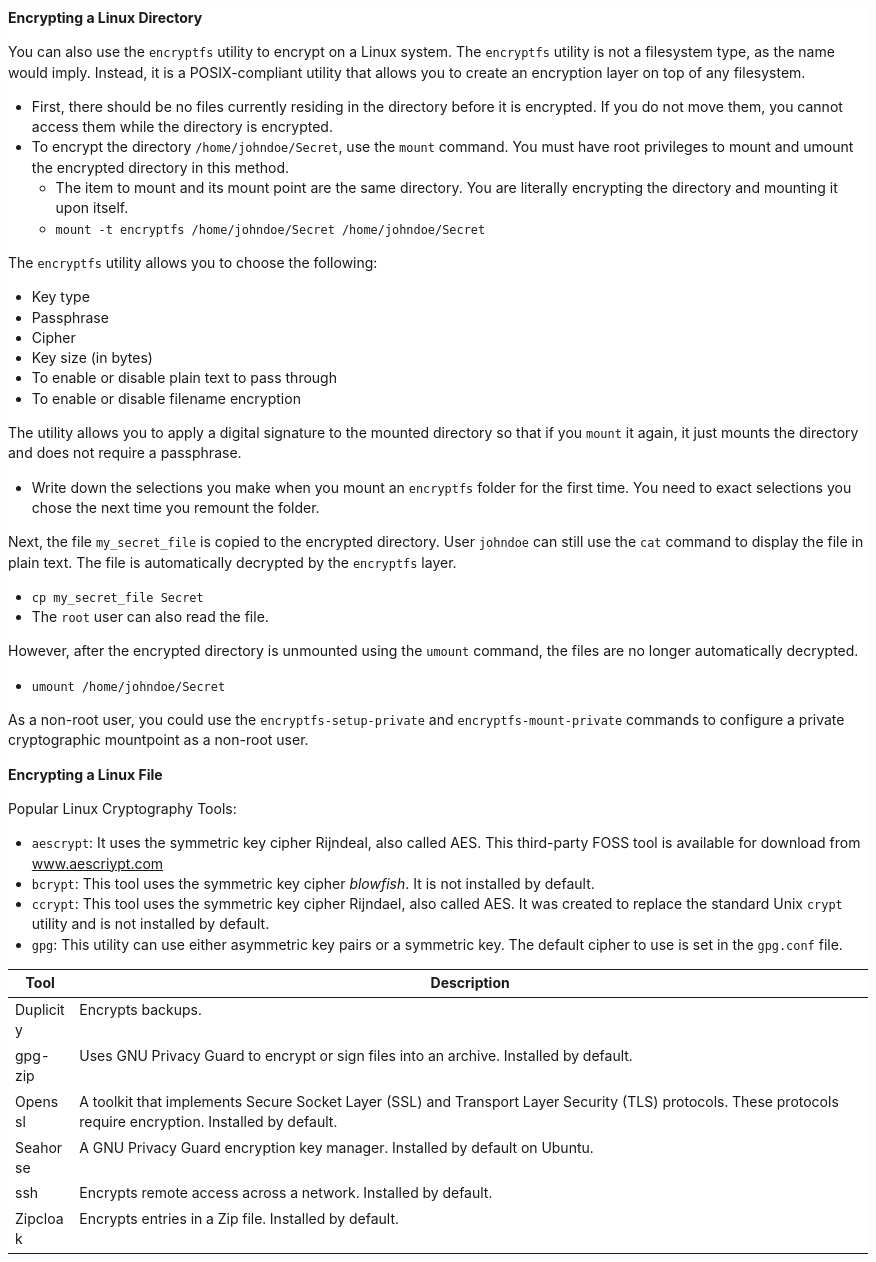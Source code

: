 **Encrypting a Linux Directory**

You can also use the `encryptfs` utility to encrypt on a Linux system. The `encryptfs` utility is not a filesystem type, as the name would imply. Instead, it is a POSIX-compliant utility that allows you to create an encryption layer on top of any filesystem.
- First, there should be no files currently residing in the directory before it is encrypted. If you do not move them, you cannot access them while the directory is encrypted.
- To encrypt the directory `/home/johndoe/Secret`, use the `mount` command. You must have root privileges to mount and umount the encrypted directory in this method.
  - The item to mount and its mount point are the same directory. You are literally encrypting the directory and mounting it upon itself.
  - `mount -t encryptfs /home/johndoe/Secret /home/johndoe/Secret`

The `encryptfs` utility allows you to choose the following:
- Key type
- Passphrase
- Cipher
- Key size (in bytes)
- To enable or disable plain text to pass through
- To enable or disable filename encryption

The utility allows you to apply a digital signature to the mounted directory so that if you `mount` it again, it just mounts the directory and does not require a passphrase.
- Write down the selections you make when you mount an `encryptfs` folder for the first time. You need to exact selections you chose the next time you remount the folder.

Next, the file `my_secret_file` is copied to the encrypted directory. User `johndoe` can still use the `cat` command to display the file in plain text. The file is automatically decrypted by the `encryptfs` layer.
- `cp my_secret_file Secret`
- The `root` user can also read the file.

However, after the encrypted directory is unmounted using the `umount` command, the files are no longer automatically decrypted.
- `umount /home/johndoe/Secret`

As a non-root user, you could use the `encryptfs-setup-private` and `encryptfs-mount-private` commands to configure a private cryptographic mountpoint as a non-root user.

**Encrypting a Linux File**

Popular Linux Cryptography Tools:
- `aescrypt`: It uses the symmetric key cipher Rijndeal, also called AES. This third-party FOSS tool is available for download from www.aescriypt.com
- `bcrypt`: This tool uses the symmetric key cipher *blowfish*. It is not installed by default.
- `ccrypt`: This tool uses the symmetric key cipher Rijndael, also called AES. It was created to replace the standard Unix `crypt` utility and is not installed by default.
- `gpg`: This utility can use either asymmetric key pairs or a symmetric key. The default cipher to use is set in the `gpg.conf` file.

| Tool | Description |
| ---- | ----------- |
| Duplicity | Encrypts backups. |
| gpg-zip | Uses GNU Privacy Guard to encrypt or sign files into an archive. Installed by default. |
| Openssl | A toolkit that implements Secure Socket Layer (SSL) and Transport Layer Security (TLS) protocols. These protocols require encryption. Installed by default. |
| Seahorse | A GNU Privacy Guard encryption key manager. Installed by default on Ubuntu. |
| ssh | Encrypts remote access across a network. Installed by default. |
| Zipcloak | Encrypts entries in a Zip file. Installed by default. |
